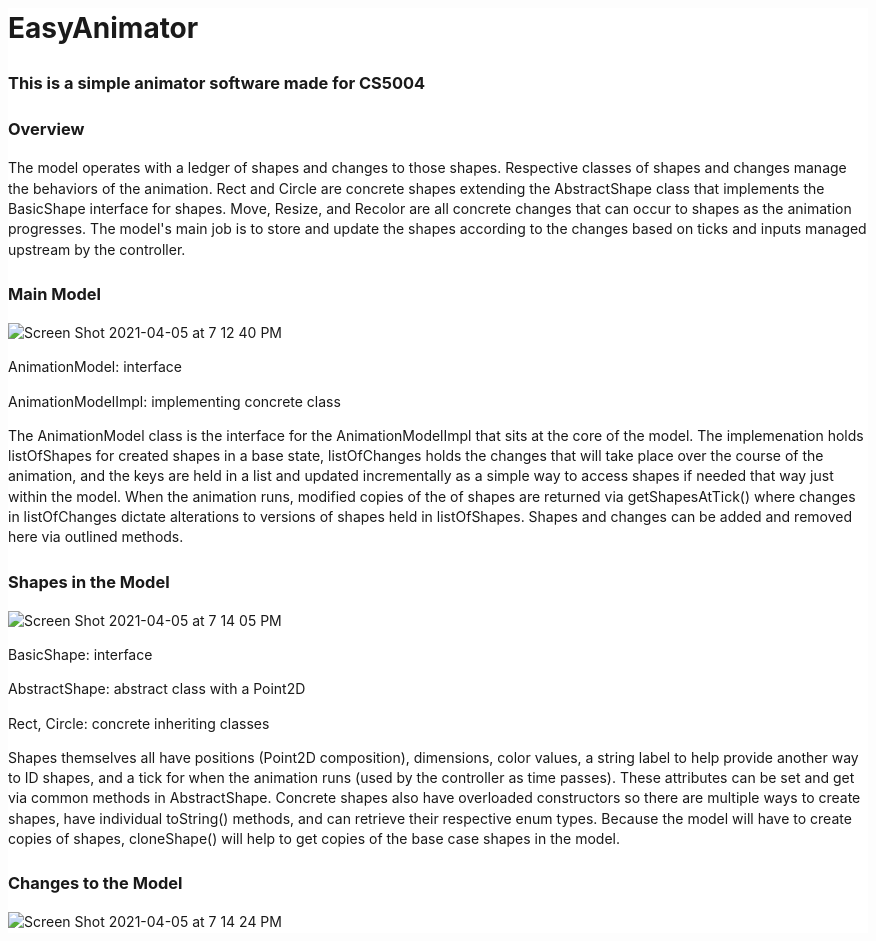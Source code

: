 # EasyAnimator
### This is a simple animator software made for CS5004



### Overview

The model operates with a ledger of shapes and changes to those shapes. Respective classes of shapes and changes manage the behaviors of the animation. Rect and Circle are concrete shapes extending the AbstractShape class that implements the BasicShape interface for shapes. Move, Resize, and Recolor are all concrete changes that can occur to shapes as the animation progresses. The model's main job is to store and update the shapes according to the changes based on ticks and inputs managed upstream by the controller. 

### Main Model


<img width="1055" alt="Screen Shot 2021-04-05 at 7 12 40 PM" src="https://user-images.githubusercontent.com/35311744/113637692-3d477300-9643-11eb-9a06-76352125b73f.png">

AnimationModel: interface

AnimationModelImpl: implementing concrete class

The AnimationModel class is the interface for the AnimationModelImpl that sits at the core of the model. The implemenation holds listOfShapes for created shapes in a base state, listOfChanges holds the changes that will take place over the course of the animation, and the keys are held in a list and updated incrementally as a simple way to access shapes if needed that way just within the model. When the animation runs, modified copies of the of shapes are returned via getShapesAtTick() where changes in listOfChanges dictate alterations to versions of shapes held in listOfShapes. Shapes and changes can be added and removed here via outlined methods.

### Shapes in the Model

<img width="1017" alt="Screen Shot 2021-04-05 at 7 14 05 PM" src="https://user-images.githubusercontent.com/35311744/113637709-47697180-9643-11eb-9f1e-61e588b0b70f.png">

BasicShape: interface

AbstractShape: abstract class with a Point2D

Rect, Circle: concrete inheriting classes

Shapes themselves all have positions (Point2D composition), dimensions, color values, a string label to help provide another way to ID shapes, and a tick for when the animation runs (used by the controller as time passes). These attributes can be set and get via common methods in AbstractShape. Concrete shapes also have overloaded constructors so there are multiple ways to create shapes, have individual toString() methods, and can retrieve their respective enum types. Because the model will have to create copies of shapes, cloneShape() will help to get copies of the base case shapes in the model.

### Changes to the Model

<img width="747" alt="Screen Shot 2021-04-05 at 7 14 24 PM" src="https://user-images.githubusercontent.com/35311744/113637719-4b958f00-9643-11eb-9838-1a935601d8ce.png">
